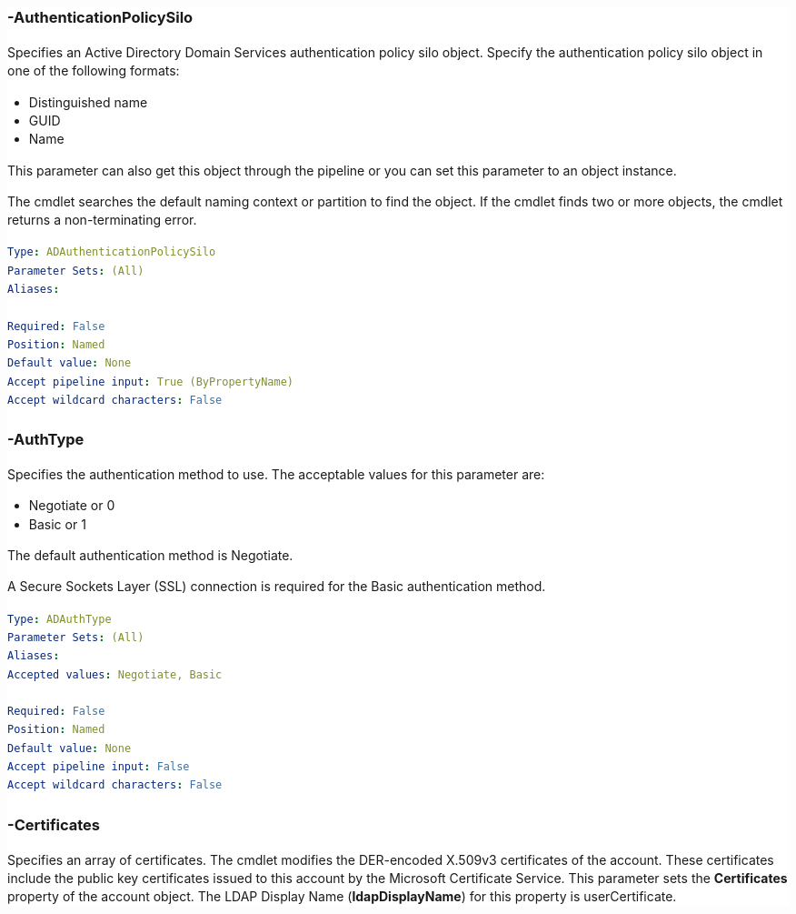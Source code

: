 ### -AuthenticationPolicySilo

Specifies an Active Directory Domain Services authentication policy silo object. Specify the
authentication policy silo object in one of the following formats:

- Distinguished name
- GUID
- Name

This parameter can also get this object through the pipeline or you can set this parameter to an
object instance.

The cmdlet searches the default naming context or partition to find the object. If the cmdlet finds
two or more objects, the cmdlet returns a non-terminating error.

```yaml
Type: ADAuthenticationPolicySilo
Parameter Sets: (All)
Aliases:

Required: False
Position: Named
Default value: None
Accept pipeline input: True (ByPropertyName)
Accept wildcard characters: False
```

### -AuthType

Specifies the authentication method to use. The acceptable values for this parameter are:

- Negotiate or 0
- Basic or 1

The default authentication method is Negotiate.

A Secure Sockets Layer (SSL) connection is required for the Basic authentication method.

```yaml
Type: ADAuthType
Parameter Sets: (All)
Aliases:
Accepted values: Negotiate, Basic

Required: False
Position: Named
Default value: None
Accept pipeline input: False
Accept wildcard characters: False
```

### -Certificates

Specifies an array of certificates. The cmdlet modifies the DER-encoded X.509v3 certificates of the
account. These certificates include the public key certificates issued to this account by the
Microsoft Certificate Service. This parameter sets the **Certificates** property of the account
object. The LDAP Display Name (**ldapDisplayName**) for this property is userCertificate.
